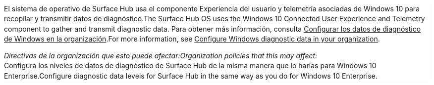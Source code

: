 <span data-ttu-id="f2f31-241">El sistema de operativo de Surface Hub usa el componente Experiencia del usuario y telemetría asociadas de Windows 10 para recopilar y transmitir datos de diagnóstico.</span><span class="sxs-lookup"><span data-stu-id="f2f31-241">The Surface Hub OS uses the Windows 10 Connected User Experience and Telemetry component to gather and transmit diagnostic data.</span></span> <span data-ttu-id="f2f31-242">Para obtener más información, consulta [Configurar los datos de diagnóstico de Windows en la organización](https://technet.microsoft.com/itpro/windows/manage/configure-windows-diagnostic-data-in-your-organization).</span><span class="sxs-lookup"><span data-stu-id="f2f31-242">For more information, see [Configure Windows diagnostic data in your organization](https://technet.microsoft.com/itpro/windows/manage/configure-windows-diagnostic-data-in-your-organization).</span></span>

*<span data-ttu-id="f2f31-243">Directivas de la organización que esto puede afectar:</span><span class="sxs-lookup"><span data-stu-id="f2f31-243">Organization policies that this may affect:</span></span>* <br> <span data-ttu-id="f2f31-244">Configura los niveles de datos de diagnóstico de Surface Hub de la misma manera que lo harías para Windows 10 Enterprise.</span><span class="sxs-lookup"><span data-stu-id="f2f31-244">Configure diagnostic data levels for Surface Hub in the same way as you do for Windows 10 Enterprise.</span></span>
